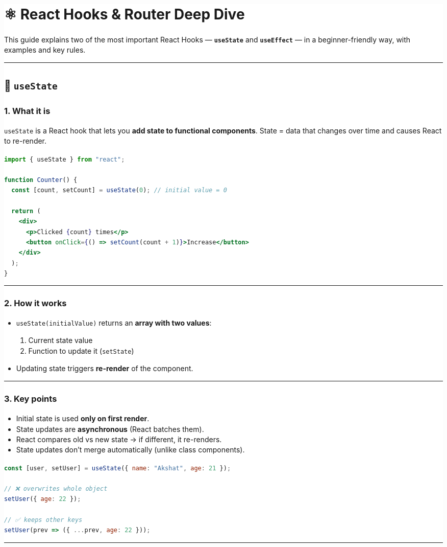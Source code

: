 # ⚛️ React Hooks & Router Deep Dive

This guide explains two of the most important React Hooks — **`useState`** and **`useEffect`** — in a beginner-friendly way, with examples and key rules.

---

## 🔹 `useState`

### 1. What it is

`useState` is a React hook that lets you **add state to functional components**.
State = data that changes over time and causes React to re-render.

```jsx
import { useState } from "react";

function Counter() {
  const [count, setCount] = useState(0); // initial value = 0

  return (
    <div>
      <p>Clicked {count} times</p>
      <button onClick={() => setCount(count + 1)}>Increase</button>
    </div>
  );
}
```

---

### 2. How it works

* `useState(initialValue)` returns an **array with two values**:

  1. Current state value
  2. Function to update it (`setState`)

* Updating state triggers **re-render** of the component.

---

### 3. Key points

* Initial state is used **only on first render**.
* State updates are **asynchronous** (React batches them).
* React compares old vs new state → if different, it re-renders.
* State updates don’t merge automatically (unlike class components).

```jsx
const [user, setUser] = useState({ name: "Akshat", age: 21 });

// ❌ overwrites whole object
setUser({ age: 22 });

// ✅ keeps other keys
setUser(prev => ({ ...prev, age: 22 }));
```

---